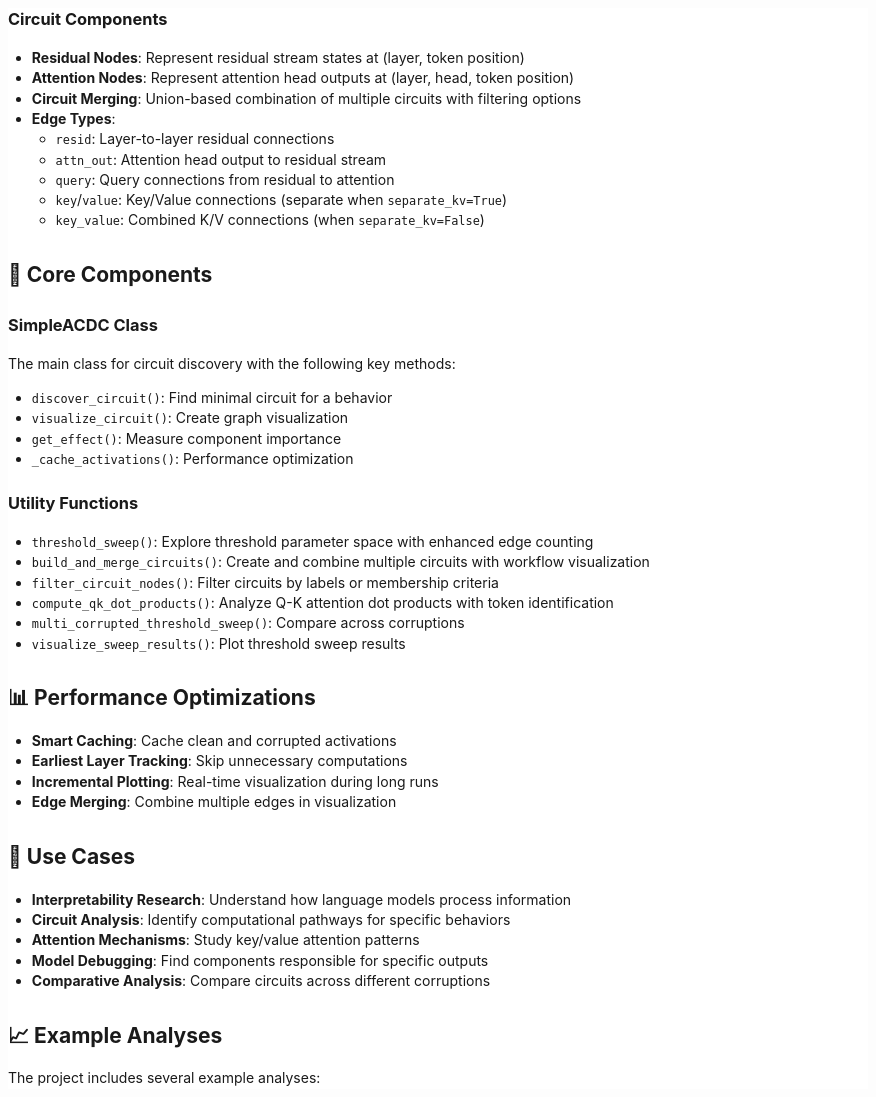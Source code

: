 ### Circuit Components

- **Residual Nodes**: Represent residual stream states at (layer, token position)
- **Attention Nodes**: Represent attention head outputs at (layer, head, token position)
- **Circuit Merging**: Union-based combination of multiple circuits with filtering options
- **Edge Types**:
  - `resid`: Layer-to-layer residual connections
  - `attn_out`: Attention head output to residual stream
  - `query`: Query connections from residual to attention
  - `key`/`value`: Key/Value connections (separate when `separate_kv=True`)
  - `key_value`: Combined K/V connections (when `separate_kv=False`)

## 🔧 Core Components

### SimpleACDC Class

The main class for circuit discovery with the following key methods:

- `discover_circuit()`: Find minimal circuit for a behavior
- `visualize_circuit()`: Create graph visualization
- `get_effect()`: Measure component importance
- `_cache_activations()`: Performance optimization

### Utility Functions

- `threshold_sweep()`: Explore threshold parameter space with enhanced edge counting
- `build_and_merge_circuits()`: Create and combine multiple circuits with workflow visualization
- `filter_circuit_nodes()`: Filter circuits by labels or membership criteria
- `compute_qk_dot_products()`: Analyze Q-K attention dot products with token identification
- `multi_corrupted_threshold_sweep()`: Compare across corruptions
- `visualize_sweep_results()`: Plot threshold sweep results

## 📊 Performance Optimizations

- **Smart Caching**: Cache clean and corrupted activations
- **Earliest Layer Tracking**: Skip unnecessary computations
- **Incremental Plotting**: Real-time visualization during long runs
- **Edge Merging**: Combine multiple edges in visualization

## 🎯 Use Cases

- **Interpretability Research**: Understand how language models process information
- **Circuit Analysis**: Identify computational pathways for specific behaviors
- **Attention Mechanisms**: Study key/value attention patterns
- **Model Debugging**: Find components responsible for specific outputs
- **Comparative Analysis**: Compare circuits across different corruptions

## 📈 Example Analyses

The project includes several example analyses:
